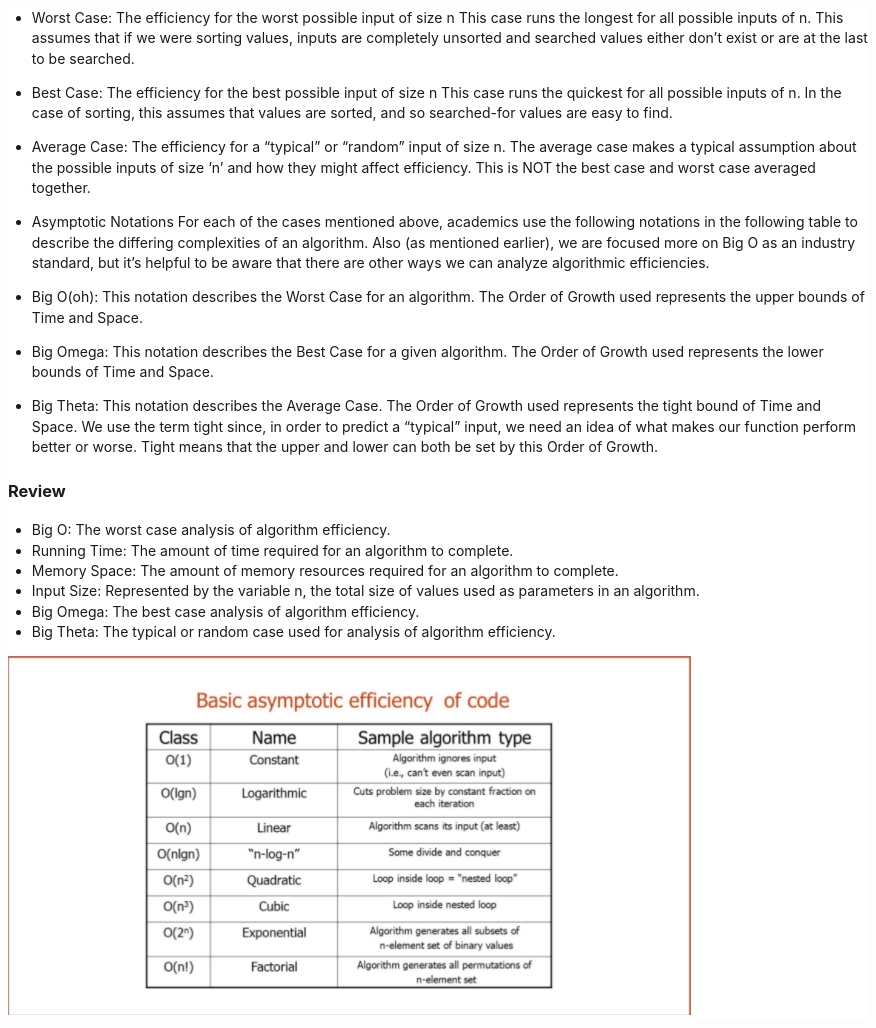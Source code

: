 * Worst Case: The efficiency for the worst possible input of size n
This case runs the longest for all possible inputs of n. This assumes that if we were sorting values, inputs are completely unsorted and searched values either don’t exist or are at the last to be searched.

* Best Case: The efficiency for the best possible input of size n
This case runs the quickest for all possible inputs of n. In the case of sorting, this assumes that values are sorted, and so searched-for values are easy to find.

* Average Case: The efficiency for a “typical” or “random” input of size n.
The average case makes a typical assumption about the possible inputs of size ‘n’ and how they might affect efficiency. This is NOT the best case and worst case averaged together.

* Asymptotic Notations
For each of the cases mentioned above, academics use the following notations in the following table to describe the differing complexities of an algorithm. Also (as mentioned earlier), we are focused more on Big O as an industry standard, but it’s helpful to be aware that there are other ways we can analyze algorithmic efficiencies.

* Big O(oh): This notation describes the Worst Case for an algorithm. The Order of Growth used represents the upper bounds of Time and Space.
* Big Omega: This notation describes the Best Case for a given algorithm. The Order of Growth used represents the lower bounds of Time and Space.
* Big Theta: This notation describes the Average Case. The Order of Growth used represents the tight bound of Time and Space.
We use the term tight since, in order to predict a “typical” input, we need an idea of what makes our function perform better or worse. Tight means that the upper and lower can both be set by this Order of Growth.

### Review
* Big O: The worst case analysis of algorithm efficiency.
* Running Time: The amount of time required for an algorithm to complete.
* Memory Space: The amount of memory resources required for an algorithm to complete.
* Input Size: Represented by the variable n, the total size of values used as parameters in an algorithm.
* Big Omega: The best case analysis of algorithm efficiency.
* Big Theta: The typical or random case used for analysis of algorithm efficiency.

![BigO examples](../assets/BigOexp.PNG)
